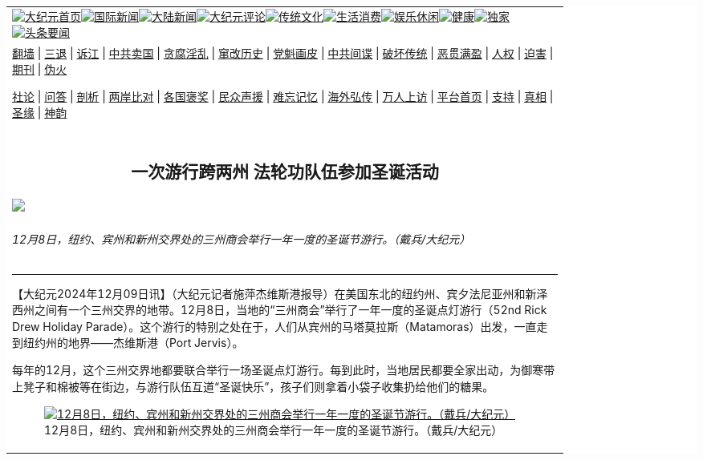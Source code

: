 <a name="1" id="1" target="_blank"></a><span id="1"></span>
<table align=center border="0"><tr><td colspan="2" VALIGN=TOP><a href="https://github.com/1992513/djy/blob/master/gb/nf1351518.md#1"><img src="https://raw.githubusercontent.com/1992513/www/master/t/djy/1.jpg" title="大纪元首页" alt="大纪元首页"></a><a href="https://github.com/1992513/djy/blob/master/gb/n24hr.md#1"><img src="https://raw.githubusercontent.com/1992513/www/master/t/djy/3.jpg" title="国际新闻" alt="国际新闻"></a><a href="https://github.com/1992513/djy/blob/master/gb/nsc413.md#1"><img src="https://raw.githubusercontent.com/1992513/www/master/t/djy/4.jpg" title="大陆新闻" alt="大陆新闻"></a><a href="https://github.com/1992513/djy/blob/master/gb/news392.md#1"><img src="https://raw.githubusercontent.com/1992513/www/master/t/djy/5.jpg" title="大纪元评论" alt="大纪元评论"></a><a href="https://github.com/1992513/djy/blob/master/gb/news2007.md#1"><img src="https://raw.githubusercontent.com/1992513/www/master/t/djy/6.jpg" title="传统文化" alt="传统文化"></a><a href="https://github.com/1992513/djy/blob/master/gb/news2008.md#1"><img src="https://raw.githubusercontent.com/1992513/www/master/t/djy/7.jpg" title="生活消费" alt="生活消费"></a><a href="https://github.com/1992513/djy/blob/master/gb/ncyule.md#1"><img src="https://raw.githubusercontent.com/1992513/www/master/t/djy/8.jpg" title="娱乐休闲" alt="娱乐休闲"></a><a href="https://github.com/1992513/djy/blob/master/gb/nsc1002.md#1"><img src="https://raw.githubusercontent.com/1992513/www/master/t/djy/9.jpg" title="健康" alt="健康"></a><a href="https://github.com/1992513/djy/blob/master/gb/nf6092.md#1"><img src="https://raw.githubusercontent.com/1992513/www/master/t/djy/10a.jpg" title="独家" alt="独家"></a><a href="https://github.com/1992513/djy/blob/master/gb/nf4514.md#1"><img src="https://raw.githubusercontent.com/1992513/www/master/t/djy/12a.jpg" title="头条要闻" alt="头条要闻"></a></td></tr>
<tr><td colspan="2" VALIGN=TOP><a target="_blank" href="https://github.com/1992513/www/blob/master/README.md?zsrh#1">翻墙</a> | <a target="_blank" href="https://github.com/1992513/djy/blob/master/gb/nf5657.md#1">三退</a> | <a target="_blank" href="https://github.com/1992513/djy/blob/master/gb/nf6124.md#1">诉江</a> | <a target="_blank" href="https://github.com/1992513/djy/blob/master/gb/nf1176117.md#1">中共卖国</a> | <a target="_blank" href="https://github.com/1992513/djy/blob/master/gb/nf5773.md#1">贪腐淫乱</a> | <a target="_blank" href="https://github.com/1992513/djy/blob/master/gb/nf1176115.md#1">窜改历史</a> | <a target="_blank" href="https://github.com/1992513/djy/blob/master/gb/nf1176107.md#1">党魁画皮</a> | <a target="_blank" href="https://github.com/1992513/djy/blob/master/gb/nf1320400.md#1">中共间谍</a> | <a target="_blank" href="https://github.com/1992513/djy/blob/master/gb/nf1176114.md#1">破坏传统</a> | <a target="_blank" href="https://github.com/1992513/ntdtv/blob/master/gb/prog447_1.md#1">恶贯满盈</a> | <a target="_blank" href="https://github.com/1992513/djy/blob/master/gb/ncid278.md#1">人权</a> | <a target="_blank" href="https://github.com/1992513/djy/blob/master/gb/nf1176111.md#1">迫害</a> | <a target="_blank" href="https://gitlab.com/szzdlab/mh-qikan/blob/master/README.md#1">期刊</a> | <a target="_blank" href="https://github.com/1992513/djy/blob/master/gb/nf5562.md#1">伪火</a></p><p><a target="_blank" href="https://github.com/1992513/djy/blob/master/gb/9p.md#1">社论</a> | <a target="_blank" href="https://github.com/1992513/djy/blob/master/gb/nf4378.md#1">问答</a> | <a target="_blank" href="https://github.com/1992513/djy/blob/master/gb/nf5792.md#1">剖析</a> | <a target="_blank" href="https://github.com/1992513/djy/blob/master/gb/nf5735.md#1">两岸比对</a> | <a target="_blank" href="https://github.com/1992513/djy/blob/master/gb/nf6119.md#1">各国褒奖</a> | <a target="_blank" href="https://github.com/1992513/djy/blob/master/gb/nf6120.md#1">民众声援</a> | <a target="_blank" href="https://github.com/1992513/djy/blob/master/gb/nf1188594.md#1">难忘记忆</a> | <a target="_blank" href="https://github.com/1992513/djy/blob/master/gb/nf3180.md#1">海外弘传</a> | <a target="_blank" href="https://github.com/1992513/djy/blob/master/gb/nf5410.md#1">万人上访</a> | <a target="_blank" href="https://github.com/1992513/www/blob/master/README.md?zsrh#1">平台首页</a> | <a target="_blank" href="https://github.com/1992513/djy/blob/master/gb/nf4386.md#1">支持</a> | <a target="_blank" href="https://github.com/1992513/djy/blob/master/gb/nf4389.md#1">真相</a> | <a target="_blank" href="https://github.com/1992513/djy/blob/master/gb/nf5790.md#1">圣缘</a> | <a target="_blank" href="https://github.com/1992513/djy/blob/master/gb/nf4786.md#1">神韵</a></td></tr>
<tr><td VALIGN=TOP width="626"><h2 align=center>一次游行跨两州 法轮功队伍参加圣诞活动</h2>
<img width="600" src="https://i.epochtimes.com/assets/uploads/2024/12/id14387180-LBD09921-600x400.jpg" />
<h6>12月8日，纽约、宾州和新州交界处的三州商会举行一年一度的圣诞节游行。（戴兵/大纪元）
</h6>
<hr>
	<p>【大纪元2024年12月09日讯】（大纪元记者施萍杰维斯港报导）在美国东北的纽约州、宾夕法尼亚州和新泽西州之间有一个三州交界的地带。12月8日，当地的“三州商会”举行了一年一度的圣诞点灯游行（52nd Rick Drew Holiday Parade）。这个游行的特别之处在于，人们从宾州的马塔莫拉斯（Matamoras）出发，一直走到纽约州的地界——杰维斯港（Port Jervis）。</p>
<p>每年的12月，这个三州交界地都要联合举行一场圣诞点灯游行。每到此时，当地居民都要全家出动，为御寒带上凳子和棉被等在街边，与游行队伍互道“圣诞快乐”，孩子们则拿着小袋子收集扔给他们的糖果。</p>
<figure id="attachment_14387493" aria-describedby="caption-attachment-14387493" style="width: 600px" class="wp-caption aligncenter"><a target="_blank" href="https://i.epochtimes.com/assets/uploads/2024/12/id14387493-LBD09817.jpg"><img decoding="async" class=" wp-image-14387493" src="https://i.epochtimes.com/assets/uploads/2024/12/id14387493-LBD09817.jpg" alt="12月8日，纽约、宾州和新州交界处的三州商会举行一年一度的圣诞节游行。（戴兵/大纪元）" width="600" b="400" /></a><figcaption id="caption-attachment-14387493" class="wp-caption-text">12月8日，纽约、宾州和新州交界处的三州商会举行一年一度的圣诞节游行。（戴兵/大纪元）</figcaption></figure>